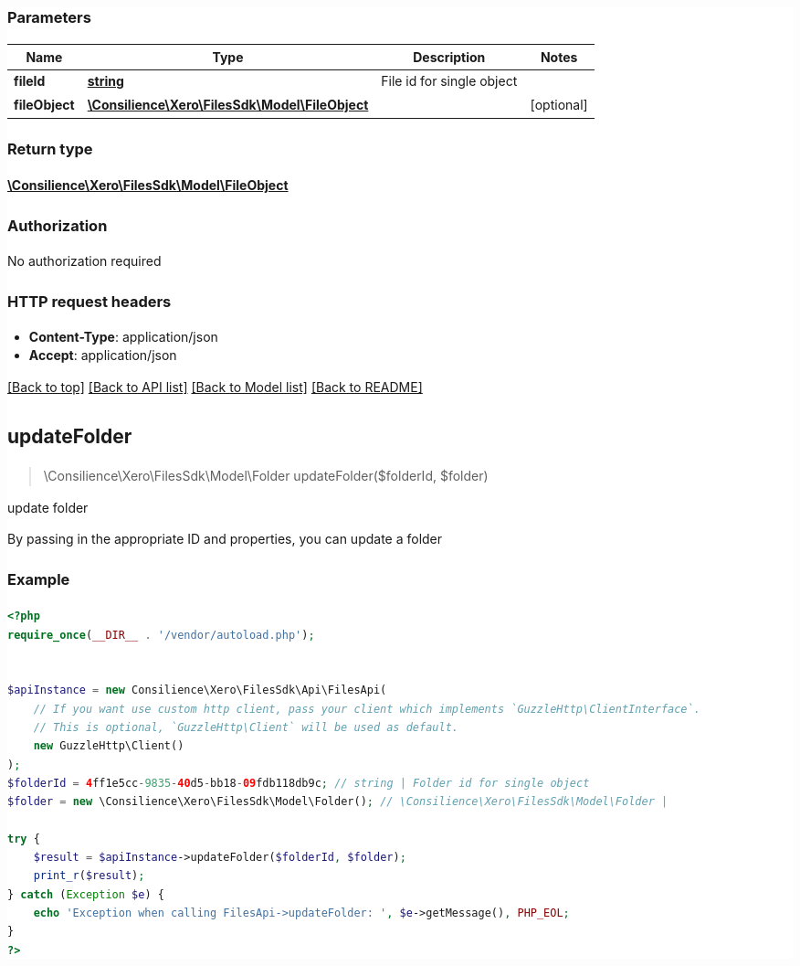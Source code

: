 ### Parameters


Name | Type | Description  | Notes
------------- | ------------- | ------------- | -------------
 **fileId** | [**string**](../Model/.md)| File id for single object |
 **fileObject** | [**\Consilience\Xero\FilesSdk\Model\FileObject**](../Model/FileObject.md)|  | [optional]

### Return type

[**\Consilience\Xero\FilesSdk\Model\FileObject**](../Model/FileObject.md)

### Authorization

No authorization required

### HTTP request headers

- **Content-Type**: application/json
- **Accept**: application/json

[[Back to top]](#) [[Back to API list]](../../README.md#documentation-for-api-endpoints)
[[Back to Model list]](../../README.md#documentation-for-models)
[[Back to README]](../../README.md)


## updateFolder

> \Consilience\Xero\FilesSdk\Model\Folder updateFolder($folderId, $folder)

update folder

By passing in the appropriate ID and properties, you can update a folder

### Example

```php
<?php
require_once(__DIR__ . '/vendor/autoload.php');


$apiInstance = new Consilience\Xero\FilesSdk\Api\FilesApi(
    // If you want use custom http client, pass your client which implements `GuzzleHttp\ClientInterface`.
    // This is optional, `GuzzleHttp\Client` will be used as default.
    new GuzzleHttp\Client()
);
$folderId = 4ff1e5cc-9835-40d5-bb18-09fdb118db9c; // string | Folder id for single object
$folder = new \Consilience\Xero\FilesSdk\Model\Folder(); // \Consilience\Xero\FilesSdk\Model\Folder | 

try {
    $result = $apiInstance->updateFolder($folderId, $folder);
    print_r($result);
} catch (Exception $e) {
    echo 'Exception when calling FilesApi->updateFolder: ', $e->getMessage(), PHP_EOL;
}
?>
```
